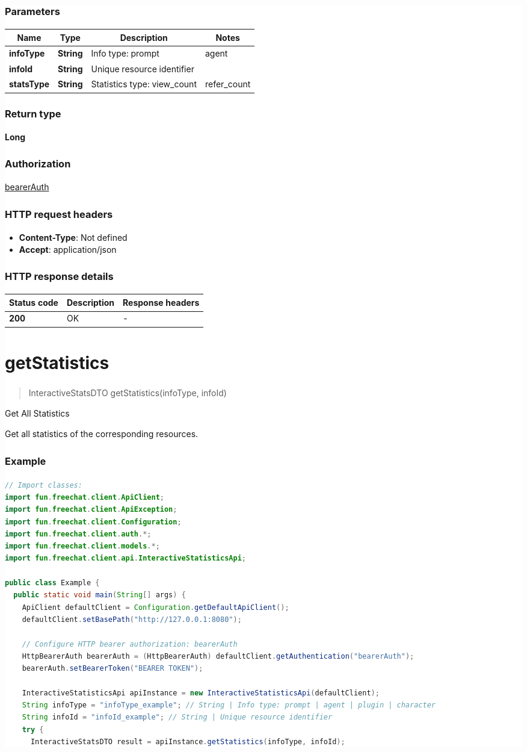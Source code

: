 ```java
```

### Parameters

| Name | Type | Description  | Notes |
|------------- | ------------- | ------------- | -------------|
| **infoType** | **String**| Info type: prompt | agent | plugin | character | |
| **infoId** | **String**| Unique resource identifier | |
| **statsType** | **String**| Statistics type: view_count | refer_count | recommend_count | score | |

### Return type

**Long**

### Authorization

[bearerAuth](../README.md#bearerAuth)

### HTTP request headers

 - **Content-Type**: Not defined
 - **Accept**: application/json

### HTTP response details
| Status code | Description | Response headers |
|-------------|-------------|------------------|
| **200** | OK |  -  |

<a id="getStatistics"></a>
# **getStatistics**
> InteractiveStatsDTO getStatistics(infoType, infoId)

Get All Statistics

Get all statistics of the corresponding resources.

### Example
```java
// Import classes:
import fun.freechat.client.ApiClient;
import fun.freechat.client.ApiException;
import fun.freechat.client.Configuration;
import fun.freechat.client.auth.*;
import fun.freechat.client.models.*;
import fun.freechat.client.api.InteractiveStatisticsApi;

public class Example {
  public static void main(String[] args) {
    ApiClient defaultClient = Configuration.getDefaultApiClient();
    defaultClient.setBasePath("http://127.0.0.1:8080");
    
    // Configure HTTP bearer authorization: bearerAuth
    HttpBearerAuth bearerAuth = (HttpBearerAuth) defaultClient.getAuthentication("bearerAuth");
    bearerAuth.setBearerToken("BEARER TOKEN");

    InteractiveStatisticsApi apiInstance = new InteractiveStatisticsApi(defaultClient);
    String infoType = "infoType_example"; // String | Info type: prompt | agent | plugin | character
    String infoId = "infoId_example"; // String | Unique resource identifier
    try {
      InteractiveStatsDTO result = apiInstance.getStatistics(infoType, infoId);
```